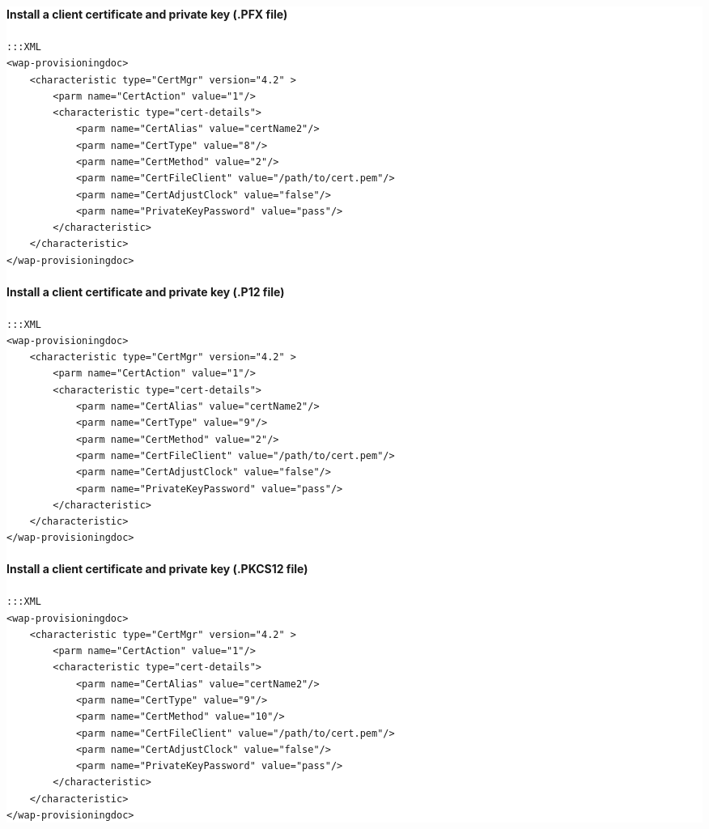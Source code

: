 #### Install a client certificate and private key (.PFX file)

	:::XML
	<wap-provisioningdoc>
		<characteristic type="CertMgr" version="4.2" >
			<parm name="CertAction" value="1"/>
			<characteristic type="cert-details">
				<parm name="CertAlias" value="certName2"/>
				<parm name="CertType" value="8"/>
				<parm name="CertMethod" value="2"/>
				<parm name="CertFileClient" value="/path/to/cert.pem"/>
				<parm name="CertAdjustClock" value="false"/>
				<parm name="PrivateKeyPassword" value="pass"/>
			</characteristic>
		</characteristic>
	</wap-provisioningdoc>

#### Install a client certificate and private key (.P12 file)

	:::XML
	<wap-provisioningdoc>
		<characteristic type="CertMgr" version="4.2" >
			<parm name="CertAction" value="1"/>
			<characteristic type="cert-details">
				<parm name="CertAlias" value="certName2"/>
				<parm name="CertType" value="9"/>
				<parm name="CertMethod" value="2"/>
				<parm name="CertFileClient" value="/path/to/cert.pem"/>
				<parm name="CertAdjustClock" value="false"/>
				<parm name="PrivateKeyPassword" value="pass"/>
			</characteristic>
		</characteristic>
	</wap-provisioningdoc>

#### Install a client certificate and private key (.PKCS12 file)

	:::XML
	<wap-provisioningdoc>
		<characteristic type="CertMgr" version="4.2" >
			<parm name="CertAction" value="1"/>
			<characteristic type="cert-details">
				<parm name="CertAlias" value="certName2"/>
				<parm name="CertType" value="9"/>
				<parm name="CertMethod" value="10"/>
				<parm name="CertFileClient" value="/path/to/cert.pem"/>
				<parm name="CertAdjustClock" value="false"/>
				<parm name="PrivateKeyPassword" value="pass"/>
			</characteristic>
		</characteristic>
	</wap-provisioningdoc>
	